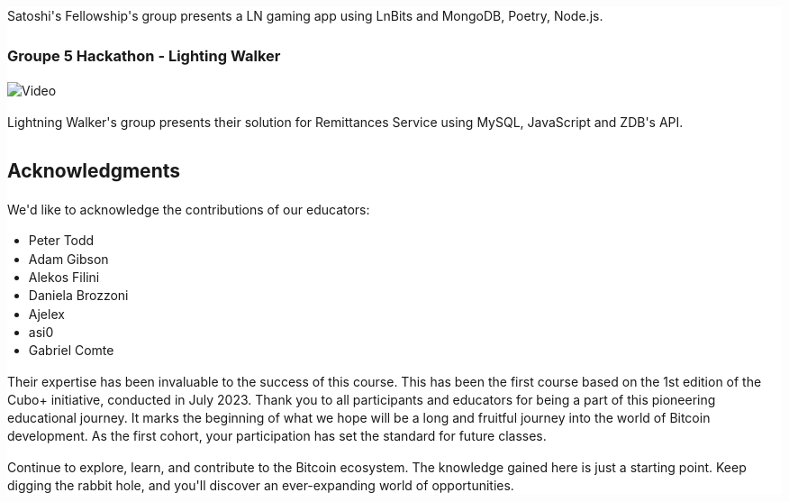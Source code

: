 Satoshi's Fellowship's group presents a LN gaming app using LnBits and MongoDB, Poetry, Node.js. 

### Groupe 5 Hackathon - Lighting Walker

![Video](https://youtu.be/IiY5PmkGNVo)

Lightning Walker's group presents their solution for Remittances Service using MySQL, JavaScript and ZDB's API. 

## Acknowledgments

We'd like to acknowledge the contributions of our educators:

- Peter Todd
- Adam Gibson
- Alekos Filini
- Daniela Brozzoni
- Ajelex
- asi0
- Gabriel Comte

Their expertise has been invaluable to the success of this course. This has been the first course based on the 1st edition of the Cubo+ initiative, conducted in July 2023. Thank you to all participants and educators for being a part of this pioneering educational journey. It marks the beginning of what we hope will be a long and fruitful journey into the world of Bitcoin development. As the first cohort, your participation has set the standard for future classes.

Continue to explore, learn, and contribute to the Bitcoin ecosystem. The knowledge gained here is just a starting point. Keep digging the rabbit hole, and you'll discover an ever-expanding world of opportunities.
